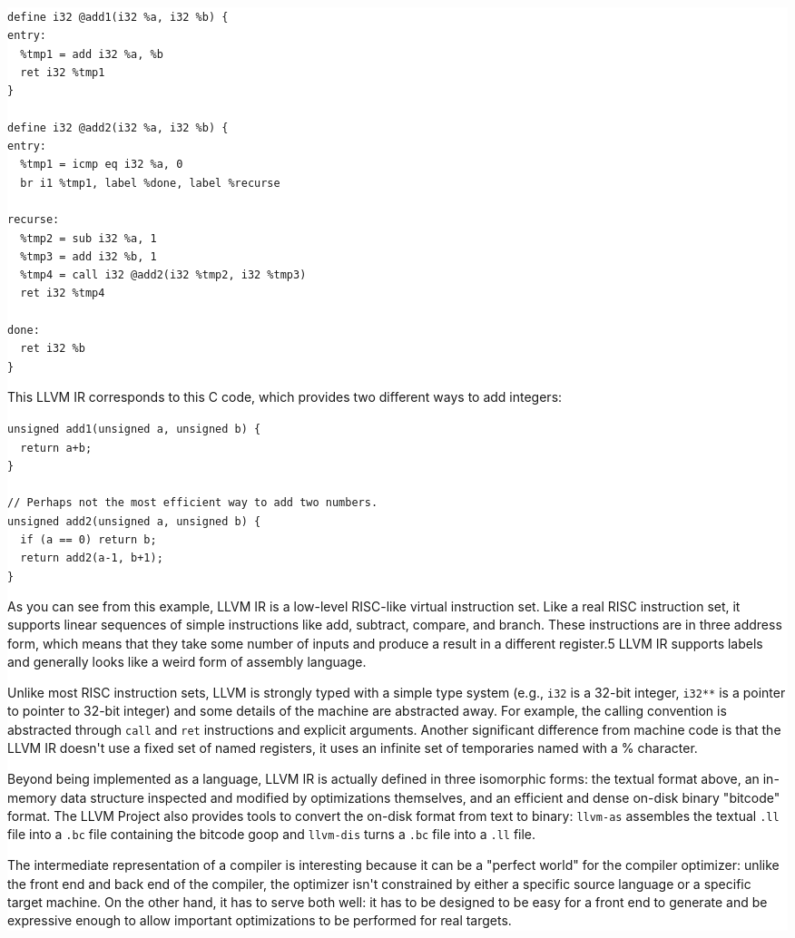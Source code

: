     define i32 @add1(i32 %a, i32 %b) {
    entry:
      %tmp1 = add i32 %a, %b
      ret i32 %tmp1
    }
    
    define i32 @add2(i32 %a, i32 %b) {
    entry:
      %tmp1 = icmp eq i32 %a, 0
      br i1 %tmp1, label %done, label %recurse
    
    recurse:
      %tmp2 = sub i32 %a, 1
      %tmp3 = add i32 %b, 1
      %tmp4 = call i32 @add2(i32 %tmp2, i32 %tmp3)
      ret i32 %tmp4
    
    done:
      ret i32 %b
    }
    

This LLVM IR corresponds to this C code, which provides two different ways to add integers:

    
    
    unsigned add1(unsigned a, unsigned b) {
      return a+b;
    }
    
    // Perhaps not the most efficient way to add two numbers.
    unsigned add2(unsigned a, unsigned b) {
      if (a == 0) return b;
      return add2(a-1, b+1);
    }
    

As you can see from this example, LLVM IR is a low-level RISC-like virtual instruction set. Like a real RISC instruction set, it supports linear sequences of simple instructions like add, subtract, compare, and branch. These instructions are in three address form, which means that they take some number of inputs and produce a result in a different register.5 LLVM IR supports labels and generally looks like a weird form of assembly language.

Unlike most RISC instruction sets, LLVM is strongly typed with a simple type system (e.g., `i32` is a 32-bit integer, `i32**` is a pointer to pointer to 32-bit integer) and some details of the machine are abstracted away. For example, the calling convention is abstracted through `call` and `ret` instructions and explicit arguments. Another significant difference from machine code is that the LLVM IR doesn't use a fixed set of named registers, it uses an infinite set of temporaries named with a % character.

Beyond being implemented as a language, LLVM IR is actually defined in three isomorphic forms: the textual format above, an in-memory data structure inspected and modified by optimizations themselves, and an efficient and dense on-disk binary "bitcode" format. The LLVM Project also provides tools to convert the on-disk format from text to binary: `llvm-as` assembles the textual `.ll` file into a `.bc` file containing the bitcode goop and `llvm-dis` turns a `.bc` file into a `.ll` file.

The intermediate representation of a compiler is interesting because it can be a "perfect world" for the compiler optimizer: unlike the front end and back end of the compiler, the optimizer isn't constrained by either a specific source language or a specific target machine. On the other hand, it has to serve both well: it has to be designed to be easy for a front end to generate and be expressive enough to allow important optimizations to be performed for real targets.
